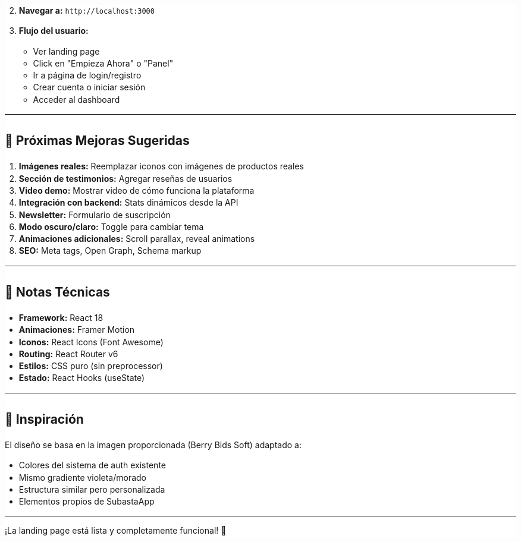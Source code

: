 2. **Navegar a:** `http://localhost:3000`

3. **Flujo del usuario:**
   - Ver landing page
   - Click en "Empieza Ahora" o "Panel"
   - Ir a página de login/registro
   - Crear cuenta o iniciar sesión
   - Acceder al dashboard

---

## 🎯 Próximas Mejoras Sugeridas

1. **Imágenes reales:** Reemplazar iconos con imágenes de productos reales
2. **Sección de testimonios:** Agregar reseñas de usuarios
3. **Video demo:** Mostrar video de cómo funciona la plataforma
4. **Integración con backend:** Stats dinámicos desde la API
5. **Newsletter:** Formulario de suscripción
6. **Modo oscuro/claro:** Toggle para cambiar tema
7. **Animaciones adicionales:** Scroll parallax, reveal animations
8. **SEO:** Meta tags, Open Graph, Schema markup

---

## 📝 Notas Técnicas

- **Framework:** React 18
- **Animaciones:** Framer Motion
- **Iconos:** React Icons (Font Awesome)
- **Routing:** React Router v6
- **Estilos:** CSS puro (sin preprocessor)
- **Estado:** React Hooks (useState)

---

## 🎨 Inspiración

El diseño se basa en la imagen proporcionada (Berry Bids Soft) adaptado a:
- Colores del sistema de auth existente
- Mismo gradiente violeta/morado
- Estructura similar pero personalizada
- Elementos propios de SubastaApp

---

¡La landing page está lista y completamente funcional! 🎉
